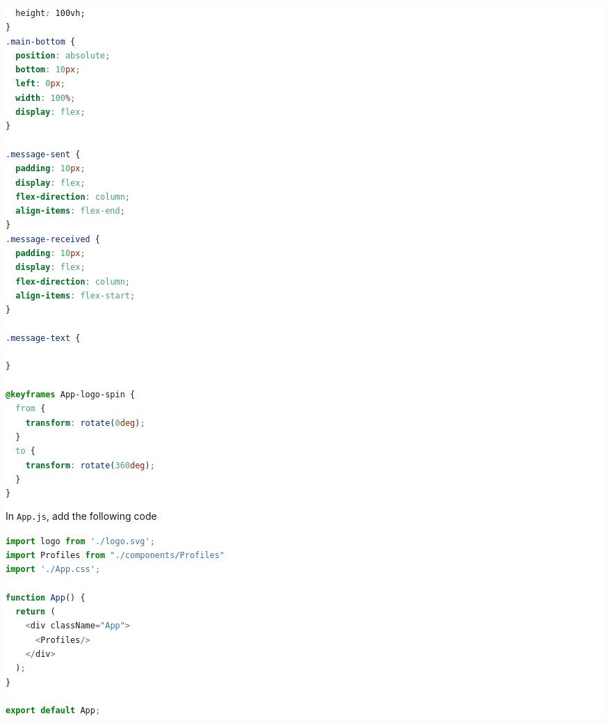 ```css
  height: 100vh;
}
.main-bottom {
  position: absolute;
  bottom: 10px;
  left: 0px;
  width: 100%;
  display: flex;
}

.message-sent {
  padding: 10px;
  display: flex;
  flex-direction: column;
  align-items: flex-end;
}
.message-received {
  padding: 10px;
  display: flex;
  flex-direction: column;
  align-items: flex-start;
}

.message-text {

}

@keyframes App-logo-spin {
  from {
    transform: rotate(0deg);
  }
  to {
    transform: rotate(360deg);
  }
}
```

In `App.js`, add the following code

```js
import logo from './logo.svg';
import Profiles from "./components/Profiles"
import './App.css';

function App() {
  return (
    <div className="App">
      <Profiles/>
    </div>
  );
}

export default App;
```
